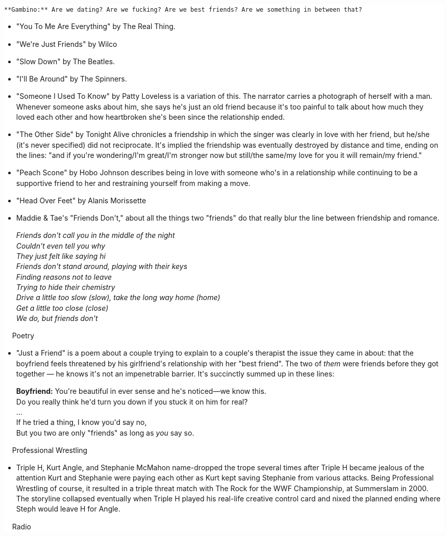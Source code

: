     **Gambino:** Are we dating? Are we fucking? Are we best friends? Are we something in between that?
    
-   "You To Me Are Everything" by The Real Thing.
-   "We're Just Friends" by Wilco
-   "Slow Down" by The Beatles.
-   "I'll Be Around" by The Spinners.
-   "Someone I Used To Know" by Patty Loveless is a variation of this. The narrator carries a photograph of herself with a man. Whenever someone asks about him, she says he's just an old friend because it's too painful to talk about how much they loved each other and how heartbroken she's been since the relationship ended.
-   "The Other Side" by Tonight Alive chronicles a friendship in which the singer was clearly in love with her friend, but he/she (it's never specified) did not reciprocate. It's implied the friendship was eventually destroyed by distance and time, ending on the lines: "and if you're wondering/I'm great/I'm stronger now but still/the same/my love for you it will remain/my friend."
-   "Peach Scone" by Hobo Johnson describes being in love with someone who's in a relationship while continuing to be a supportive friend to her and restraining yourself from making a move.
-   "Head Over Feet" by Alanis Morissette
-   Maddie & Tae's "Friends Don't," about all the things two "friends" do that really blur the line between friendship and romance.
    
    _Friends don't call you in the middle of the night  
    Couldn't even tell you why  
    They just felt like saying hi  
    Friends don't stand around, playing with their keys  
    Finding reasons not to leave  
    Trying to hide their chemistry  
    Drive a little too slow (slow), take the long way home (home)  
    Get a little too close (close)  
    We do, but friends don't_
    

    Poetry 

-   "Just a Friend" is a poem about a couple trying to explain to a couple's therapist the issue they came in about: that the boyfriend feels threatened by his girlfriend's relationship with her "best friend". The two of _them_ were friends before they got together — he knows it's not an impenetrable barrier. It's succinctly summed up in these lines:
    
    **Boyfriend:** You're beautiful in ever sense and he's noticed—we know this.  
    Do you really think he'd turn you down if you stuck it on him for real?  
    ...  
    If he tried a thing, I know you'd say no,  
    But you two are only "friends" as long as _you_ say so.
    

    Professional Wrestling 

-   Triple H, Kurt Angle, and Stephanie McMahon name-dropped the trope several times after Triple H became jealous of the attention Kurt and Stephanie were paying each other as Kurt kept saving Stephanie from various attacks. Being Professional Wrestling of course, it resulted in a triple threat match with The Rock for the WWF Championship, at Summerslam in 2000. The storyline collapsed eventually when Triple H played his real-life creative control card and nixed the planned ending where Steph would leave H for Angle.

    Radio 
